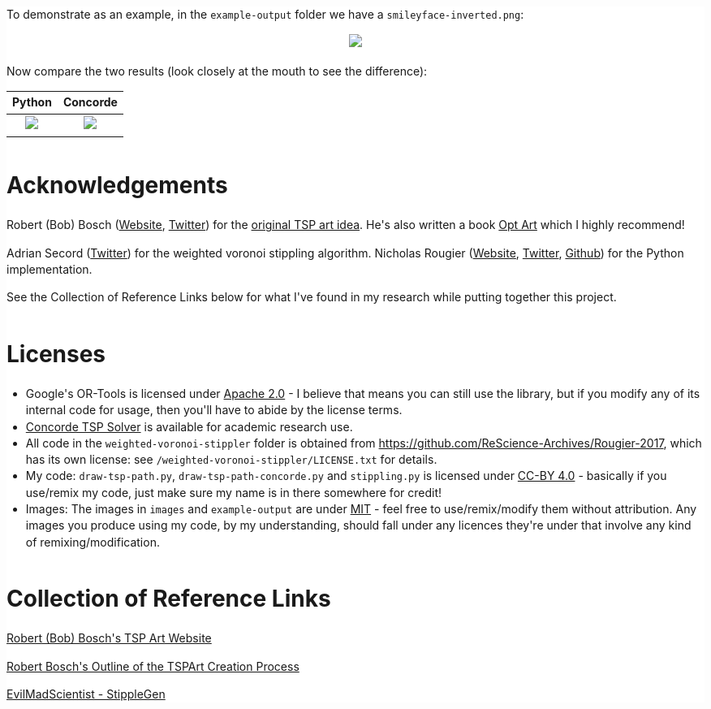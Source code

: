 To demonstrate as an example, in the `example-output` folder we have a `smileyface-inverted.png`:

<div style="text-align: center;"><img src="/example-output/smileyface-inverted.png" width="300"></div>

Now compare the two results (look closely at the mouth to see the difference):

Python | Concorde
:-----:|:--------:
![](/example-output/smileyface-inverted-1024-tsp%20%28Python%29.png) | ![](/example-output/smileyface-inverted-1024-tsp%20%28Concorde%29.png)

# Acknowledgements 

Robert (Bob) Bosch ([Website](http://www.dominoartwork.com/), [Twitter](https://twitter.com/baabbaash/)) for the [original TSP art idea](http://www2.oberlin.edu/math/faculty/bosch/tspart-page.html). He's also written a book [Opt Art](https://www.amazon.com/Opt-Art-Mathematical-Optimization-Visual/dp/0691164061) which I highly recommend!

Adrian Secord ([Twitter](https://twitter.com/ajsecord)) for the weighted voronoi stippling algorithm. Nicholas Rougier ([Website](https://www.labri.fr/perso/nrougier/), [Twitter](https://twitter.com/NPRougier), [Github](https://github.com/rougier)) for the Python implementation.

See the Collection of Reference Links below for what I've found in my research while putting together this project.

# Licenses

* Google's OR-Tools is licensed under [Apache 2.0](https://www.apache.org/licenses/LICENSE-2.0) - I believe that means you can still use the library, but if you modify any of its internal code for usage, then you'll have to abide by the license terms.
* [Concorde TSP Solver](http://www.math.uwaterloo.ca/tsp/concorde.html) is available for academic research use.
* All code in the `weighted-voronoi-stippler` folder is obtained from https://github.com/ReScience-Archives/Rougier-2017, which has its own license: see `/weighted-voronoi-stippler/LICENSE.txt` for details.
* My code: `draw-tsp-path.py`, `draw-tsp-path-concorde.py` and `stippling.py` is licensed under [CC-BY 4.0](https://creativecommons.org/licenses/by/4.0/) - basically if you use/remix my code, just make sure my name is in there somewhere for credit!
* Images: The images in `images` and `example-output` are under [MIT](https://opensource.org/licenses/MIT) - feel free to use/remix/modify them without attribution. Any images you produce using my code, by my understanding, should fall under any licences they're under that involve any kind of remixing/modification.

# Collection of Reference Links

[Robert (Bob) Bosch's TSP Art Website](http://www2.oberlin.edu/math/faculty/bosch/tspart-page.html)

[Robert Bosch's Outline of the TSPArt Creation Process](http://www2.oberlin.edu/math/faculty/bosch/making-tspart-page.html)

[EvilMadScientist - StippleGen](https://www.evilmadscientist.com/2012/stipplegen-weighted-voronoi-stippling-and-tsp-paths-in-processing/)
